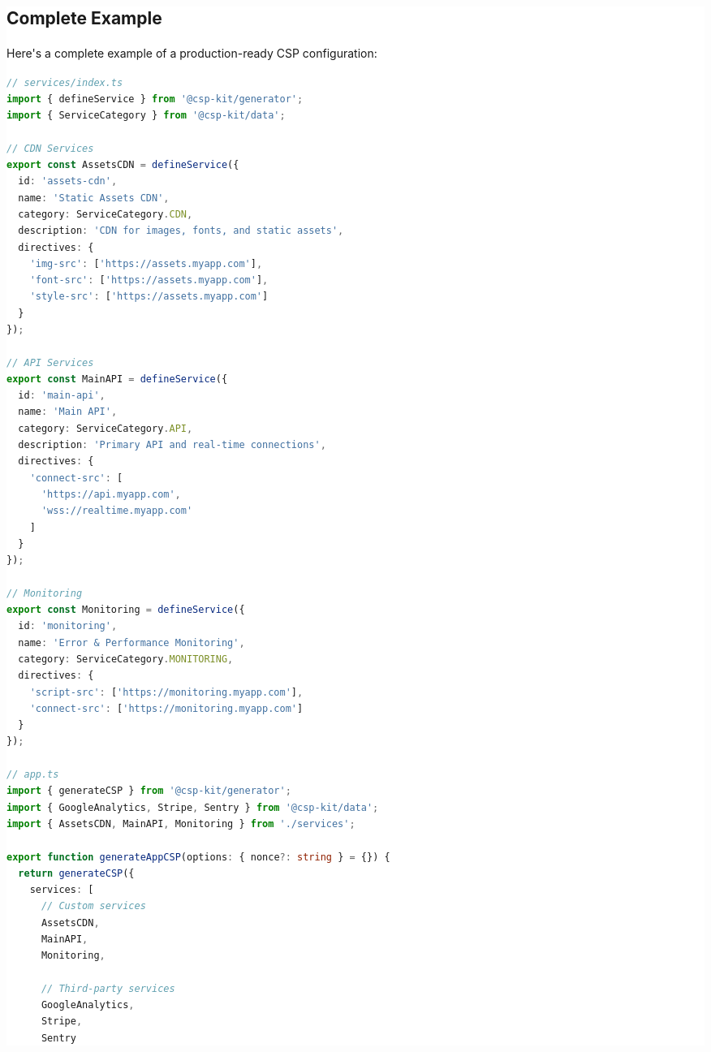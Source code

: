 ## Complete Example

Here's a complete example of a production-ready CSP configuration:

```typescript
// services/index.ts
import { defineService } from '@csp-kit/generator';
import { ServiceCategory } from '@csp-kit/data';

// CDN Services
export const AssetsCDN = defineService({
  id: 'assets-cdn',
  name: 'Static Assets CDN',
  category: ServiceCategory.CDN,
  description: 'CDN for images, fonts, and static assets',
  directives: {
    'img-src': ['https://assets.myapp.com'],
    'font-src': ['https://assets.myapp.com'],
    'style-src': ['https://assets.myapp.com']
  }
});

// API Services
export const MainAPI = defineService({
  id: 'main-api',
  name: 'Main API',
  category: ServiceCategory.API,
  description: 'Primary API and real-time connections',
  directives: {
    'connect-src': [
      'https://api.myapp.com',
      'wss://realtime.myapp.com'
    ]
  }
});

// Monitoring
export const Monitoring = defineService({
  id: 'monitoring',
  name: 'Error & Performance Monitoring',
  category: ServiceCategory.MONITORING,
  directives: {
    'script-src': ['https://monitoring.myapp.com'],
    'connect-src': ['https://monitoring.myapp.com']
  }
});

// app.ts
import { generateCSP } from '@csp-kit/generator';
import { GoogleAnalytics, Stripe, Sentry } from '@csp-kit/data';
import { AssetsCDN, MainAPI, Monitoring } from './services';

export function generateAppCSP(options: { nonce?: string } = {}) {
  return generateCSP({
    services: [
      // Custom services
      AssetsCDN,
      MainAPI,
      Monitoring,
      
      // Third-party services
      GoogleAnalytics,
      Stripe,
      Sentry
```